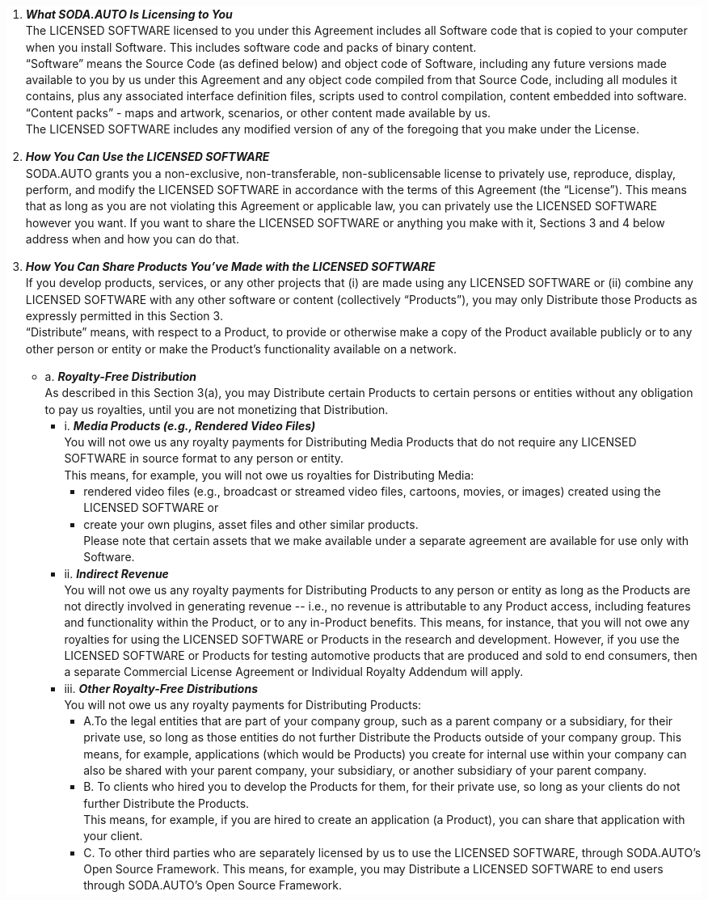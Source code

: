 1.	***What SODA.AUTO Is Licensing to You***  
The LICENSED SOFTWARE licensed to you under this Agreement includes all Software code that is copied to your computer when you install Software. This includes software code and packs of binary content.  
“Software” means the Source Code (as defined below) and object code of Software, including any future versions made available to you by us under this Agreement and any object code compiled from that Source Code, including all modules it contains, plus any associated interface definition files, scripts used to control compilation, content embedded into software.  
“Content packs” - maps and artwork, scenarios, or other content made available by us.  
The LICENSED SOFTWARE includes any modified version of any of the foregoing that you make under the License.

2.	***How You Can Use the LICENSED SOFTWARE***  
SODA.AUTO grants you a non-exclusive, non-transferable, non-sublicensable license to privately use, reproduce, display, perform, and modify the LICENSED SOFTWARE in accordance with the terms of this Agreement (the “License”). This means that as long as you are not violating this Agreement or applicable law, you can privately use the LICENSED SOFTWARE however you want. If you want to share the LICENSED SOFTWARE or anything you make with it, Sections 3 and 4 below address when and how you can do that.  

3.	***How You Can Share Products You’ve Made with the LICENSED SOFTWARE***  
If you develop products, services, or any other projects that (i) are made using any LICENSED SOFTWARE or (ii) combine any LICENSED SOFTWARE with any other software or content (collectively “Products”), you may only Distribute those Products as expressly permitted in this Section 3.   
“Distribute” means, with respect to a Product, to provide or otherwise make a copy of the Product available publicly or to any other person or entity or make the Product’s functionality available on a network.  
    - a. ***Royalty-Free Distribution***  
As described in this Section 3(a), you may Distribute certain Products to certain persons or entities without any obligation to pay us royalties, until you are not monetizing that Distribution.  
        - i. ***Media Products (e.g., Rendered Video Files)***  
You will not owe us any royalty payments for Distributing Media Products that do not require any LICENSED SOFTWARE in source format to any person or entity.  
This means, for example, you will not owe us royalties for Distributing Media:  
            - rendered video files (e.g., broadcast or streamed video files, cartoons, movies, or images) created using the LICENSED SOFTWARE or  
            - create your own plugins, asset files and other similar products.  
Please note that certain assets that we make available under a separate agreement are available for use only with Software.  
        - ii. ***Indirect Revenue***  
You will not owe us any royalty payments for Distributing Products to any person or entity as long as the Products are not directly involved in generating revenue -- i.e., no revenue is attributable to any Product access, including features and functionality within the Product, or to any in-Product benefits.
This means, for instance, that you will not owe any royalties for using the LICENSED SOFTWARE or Products in the research and development. However, if you use the LICENSED SOFTWARE or Products for testing automotive products that are produced and sold to end consumers, then a separate Commercial License Agreement or Individual Royalty Addendum will apply.  
        - iii. ***Other Royalty-Free Distributions***  
You will not owe us any royalty payments for Distributing Products:  
            - A.To the legal entities that are part of your company group, such as a parent company or a subsidiary, for their private use, so long as those entities do not further Distribute the Products outside of your company group. 
This means, for example, applications (which would be Products) you create for internal use within your company can also be shared with your parent company, your subsidiary, or another subsidiary of your parent company.  
            - B. To clients who hired you to develop the Products for them, for their private use, so long as your clients do not further Distribute the Products.  
This means, for example, if you are hired to create an application (a Product), you can share that application with your client.  
            - C. To other third parties who are separately licensed by us to use the LICENSED SOFTWARE, through SODA.AUTO’s Open Source Framework.
This means, for example, you may Distribute a LICENSED SOFTWARE to end users through SODA.AUTO’s Open Source Framework.  